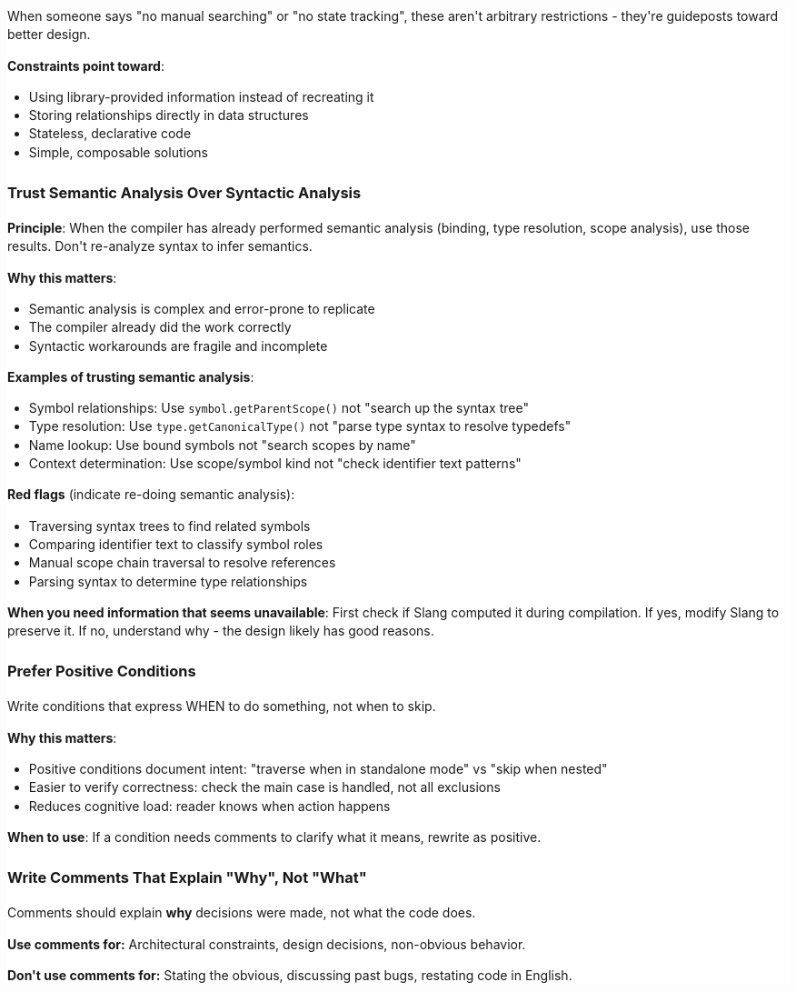 When someone says "no manual searching" or "no state tracking", these aren't arbitrary restrictions - they're guideposts toward better design.

**Constraints point toward**:

- Using library-provided information instead of recreating it
- Storing relationships directly in data structures
- Stateless, declarative code
- Simple, composable solutions

### Trust Semantic Analysis Over Syntactic Analysis

**Principle**: When the compiler has already performed semantic analysis (binding, type resolution, scope analysis), use those results. Don't re-analyze syntax to infer semantics.

**Why this matters**:

- Semantic analysis is complex and error-prone to replicate
- The compiler already did the work correctly
- Syntactic workarounds are fragile and incomplete

**Examples of trusting semantic analysis**:

- Symbol relationships: Use `symbol.getParentScope()` not "search up the syntax tree"
- Type resolution: Use `type.getCanonicalType()` not "parse type syntax to resolve typedefs"
- Name lookup: Use bound symbols not "search scopes by name"
- Context determination: Use scope/symbol kind not "check identifier text patterns"

**Red flags** (indicate re-doing semantic analysis):

- Traversing syntax trees to find related symbols
- Comparing identifier text to classify symbol roles
- Manual scope chain traversal to resolve references
- Parsing syntax to determine type relationships

**When you need information that seems unavailable**: First check if Slang computed it during compilation. If yes, modify Slang to preserve it. If no, understand why - the design likely has good reasons.

### Prefer Positive Conditions

Write conditions that express WHEN to do something, not when to skip.

**Why this matters**:

- Positive conditions document intent: "traverse when in standalone mode" vs "skip when nested"
- Easier to verify correctness: check the main case is handled, not all exclusions
- Reduces cognitive load: reader knows when action happens

**When to use**: If a condition needs comments to clarify what it means, rewrite as positive.

### Write Comments That Explain "Why", Not "What"

Comments should explain **why** decisions were made, not what the code does.

**Use comments for:** Architectural constraints, design decisions, non-obvious behavior.

**Don't use comments for:** Stating the obvious, discussing past bugs, restating code in English.
